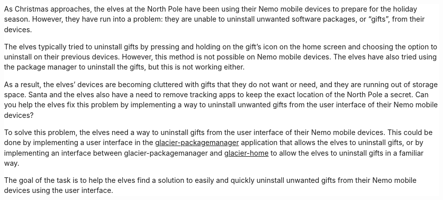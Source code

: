 As Christmas approaches, the elves at the North Pole have been using their Nemo mobile devices to prepare for the holiday season.
However, they have run into a problem: they are unable to uninstall unwanted software packages, or “gifts”, from their devices.

The elves typically tried to uninstall gifts by pressing and holding on the gift’s icon on the home screen and choosing the option
to uninstall on their previous devices. However, this method is not possible on Nemo mobile devices. The elves have also tried using
the package manager to uninstall the gifts, but this is not working either.

As a result, the elves’ devices are becoming cluttered with gifts that they do not want or need, and they are running out of storage
space. Santa and the elves also have a need to remove tracking apps to keep the exact location of the North Pole a secret. Can you
help the elves fix this problem by implementing a way to uninstall unwanted gifts from the user interface of their Nemo mobile devices?

To solve this problem, the elves need a way to uninstall gifts from the user interface of their Nemo mobile devices. This could be done
by implementing a user interface in the [glacier-packagemanager](https://github.com/nemomobile-ux/glacier-home/tree/master/src/qml/applauncher)
application that allows the elves to uninstall gifts, or by implementing an interface between glacier-packagemanager
and [glacier-home](https://github.com/nemomobile-ux/glacier-home/tree/master/src/qml/applauncher) to allow the elves to
uninstall gifts in a familiar way.

The goal of the task is to help the elves find a solution to easily and quickly uninstall unwanted gifts from their Nemo mobile devices using the user interface.